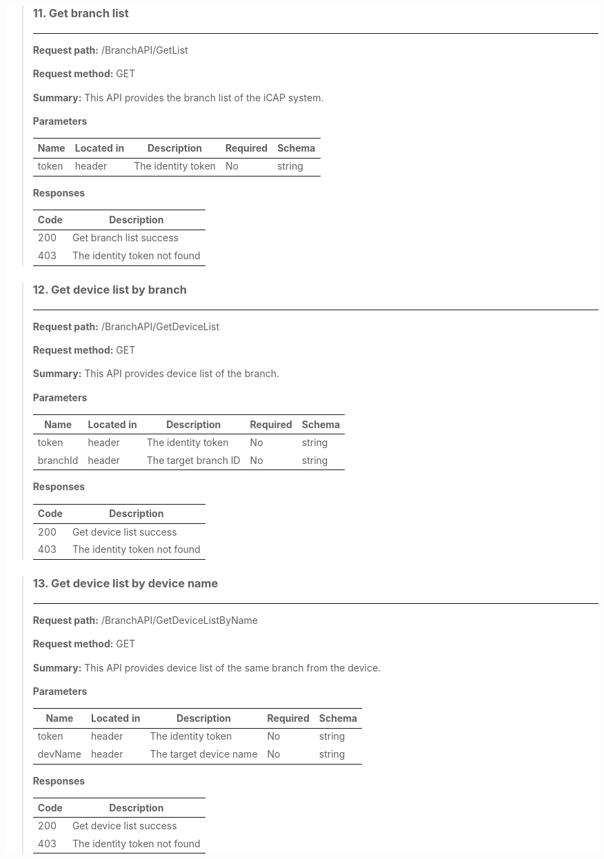 > ### **11. Get branch list**
> ---
> **Request path:** /BranchAPI/GetList
>
> **Request method:** GET
>
> **Summary:** This API provides the branch list of the iCAP system.
> 
> **Parameters**
> 
> | Name  | Located in | Description        | Required | Schema |
> |-------|------------|--------------------|----------|--------|
> | token | header     | The identity token | No       | string |
> 
> **Responses**
> 
> | Code | Description                  |
> |------|------------------------------|
> | 200  | Get branch list success      |
> | 403  | The identity token not found |

> ### **12. Get device list by branch**
> ---
> **Request path:** /BranchAPI/GetDeviceList
>
> **Request method:** GET
>
> **Summary:** This API provides device list of the branch.
> 
> **Parameters**
> 
> | Name     | Located in | Description          | Required | Schema |
> |----------|------------|----------------------|----------|--------|
> | token    | header     | The identity token   | No       | string |
> | branchId | header     | The target branch ID | No       | string |
> 
> **Responses**
> 
> | Code | Description                  |
> |------|------------------------------|
> | 200  | Get device list success      |
> | 403  | The identity token not found |

> ### **13. Get device list by device name**
> ---
> **Request path:** /BranchAPI/GetDeviceListByName
>
> **Request method:** GET
>
> **Summary:** This API provides device list of the same branch from the device.
> 
> **Parameters**
> 
> | Name    | Located in | Description            | Required | Schema |
> |---------|------------|------------------------|----------|--------|
> | token   | header     | The identity token     | No       | string |
> | devName | header     | The target device name | No       | string |
> 
> **Responses**
> 
> | Code | Description                  |
> |------|------------------------------|
> | 200  | Get device list success      |
> | 403  | The identity token not found |
